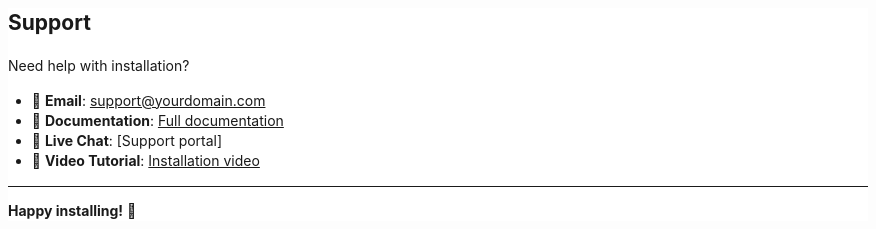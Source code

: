 
## Support

Need help with installation?

- 📧 **Email**: support@yourdomain.com
- 📖 **Documentation**: [Full documentation](README.md)
- 💬 **Live Chat**: [Support portal]
- 🎥 **Video Tutorial**: [Installation video](documentation/videos/installation.mp4)

---

**Happy installing!** 🚀

